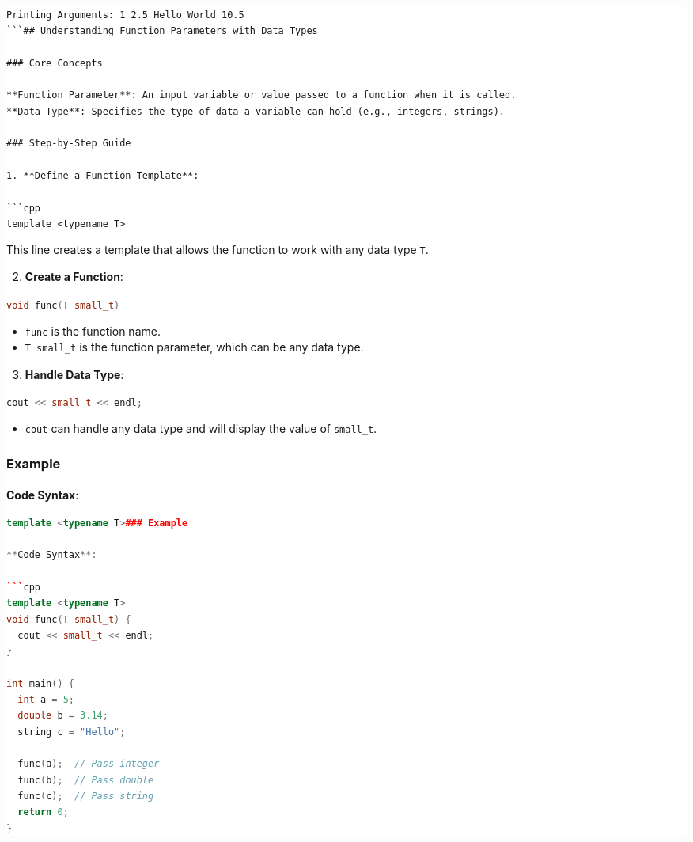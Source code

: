 ```
Printing Arguments: 1 2.5 Hello World 10.5
```## Understanding Function Parameters with Data Types

### Core Concepts

**Function Parameter**: An input variable or value passed to a function when it is called.
**Data Type**: Specifies the type of data a variable can hold (e.g., integers, strings).

### Step-by-Step Guide

1. **Define a Function Template**:

```cpp
template <typename T>
```
This line creates a template that allows the function to work with any data type `T`.

2. **Create a Function**:

```cpp
void func(T small_t)
```
- `func` is the function name.
- `T small_t` is the function parameter, which can be any data type.

3. **Handle Data Type**:

```cpp
cout << small_t << endl;
```
- `cout` can handle any data type and will display the value of `small_t`.

### Example

**Code Syntax**:

```cpp
template <typename T>### Example

**Code Syntax**:

```cpp
template <typename T>
void func(T small_t) {
  cout << small_t << endl;
}

int main() {
  int a = 5;
  double b = 3.14;
  string c = "Hello";

  func(a);  // Pass integer
  func(b);  // Pass double
  func(c);  // Pass string
  return 0;
}
```
